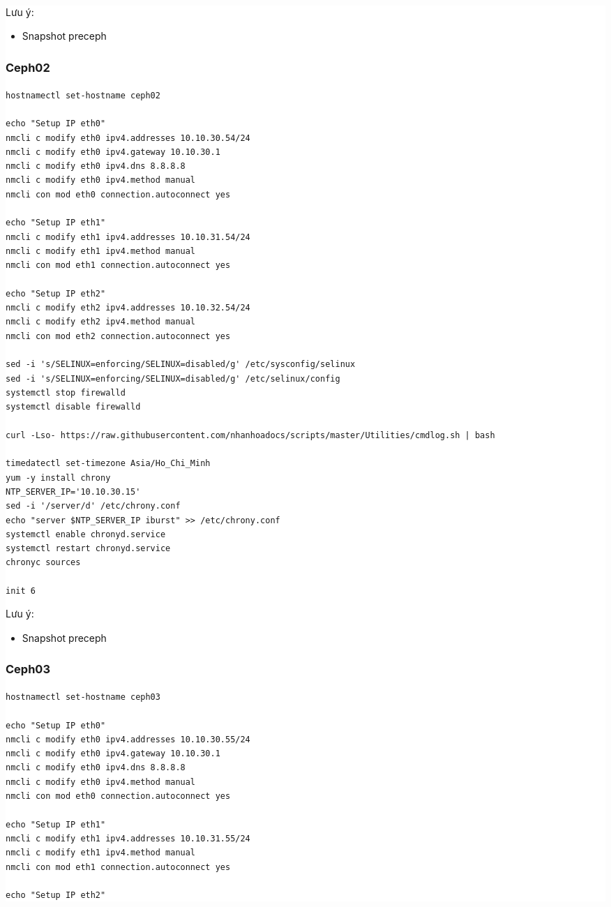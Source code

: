 Lưu ý:
- Snapshot preceph

### Ceph02

```
hostnamectl set-hostname ceph02

echo "Setup IP eth0"
nmcli c modify eth0 ipv4.addresses 10.10.30.54/24
nmcli c modify eth0 ipv4.gateway 10.10.30.1
nmcli c modify eth0 ipv4.dns 8.8.8.8
nmcli c modify eth0 ipv4.method manual
nmcli con mod eth0 connection.autoconnect yes

echo "Setup IP eth1"
nmcli c modify eth1 ipv4.addresses 10.10.31.54/24
nmcli c modify eth1 ipv4.method manual
nmcli con mod eth1 connection.autoconnect yes

echo "Setup IP eth2"
nmcli c modify eth2 ipv4.addresses 10.10.32.54/24
nmcli c modify eth2 ipv4.method manual
nmcli con mod eth2 connection.autoconnect yes

sed -i 's/SELINUX=enforcing/SELINUX=disabled/g' /etc/sysconfig/selinux
sed -i 's/SELINUX=enforcing/SELINUX=disabled/g' /etc/selinux/config
systemctl stop firewalld
systemctl disable firewalld

curl -Lso- https://raw.githubusercontent.com/nhanhoadocs/scripts/master/Utilities/cmdlog.sh | bash

timedatectl set-timezone Asia/Ho_Chi_Minh
yum -y install chrony
NTP_SERVER_IP='10.10.30.15'
sed -i '/server/d' /etc/chrony.conf
echo "server $NTP_SERVER_IP iburst" >> /etc/chrony.conf
systemctl enable chronyd.service
systemctl restart chronyd.service
chronyc sources

init 6
```

Lưu ý:
- Snapshot preceph

### Ceph03

```
hostnamectl set-hostname ceph03

echo "Setup IP eth0"
nmcli c modify eth0 ipv4.addresses 10.10.30.55/24
nmcli c modify eth0 ipv4.gateway 10.10.30.1
nmcli c modify eth0 ipv4.dns 8.8.8.8
nmcli c modify eth0 ipv4.method manual
nmcli con mod eth0 connection.autoconnect yes

echo "Setup IP eth1"
nmcli c modify eth1 ipv4.addresses 10.10.31.55/24
nmcli c modify eth1 ipv4.method manual
nmcli con mod eth1 connection.autoconnect yes

echo "Setup IP eth2"
```